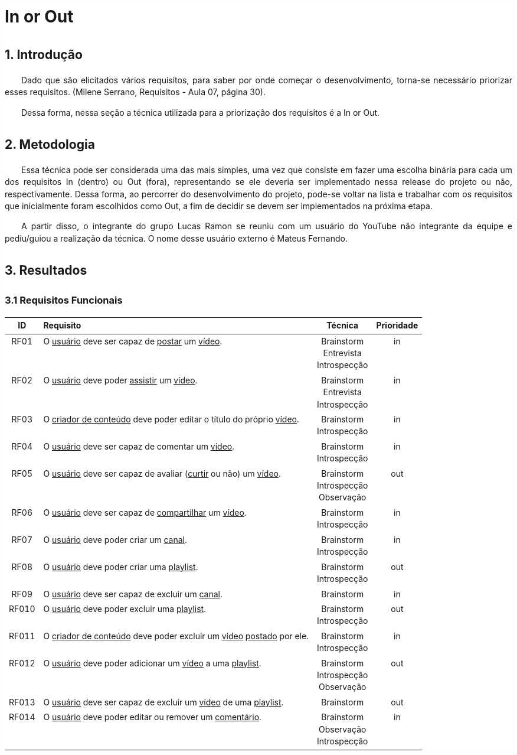 # In or Out

## 1. Introdução
<p align="justify">&emsp;&emsp;Dado que são elicitados vários requisitos, para saber por onde começar o desenvolvimento, torna-se necessário priorizar esses requisitos. (Milene Serrano, Requisitos - Aula 07, página 30).</p>

<p align="justify">&emsp;&emsp;Dessa forma, nessa seção a técnica utilizada para a priorização dos requisitos é a In or Out.</p>

## 2. Metodologia
<p align="justify">&emsp;&emsp;Essa técnica pode ser considerada uma das mais simples, uma vez que consiste em fazer uma escolha binária para cada um dos requisitos In (dentro) ou Out (fora), representando se ele deveria ser implementado nessa release do projeto ou não, respectivamente. Dessa forma, ao percorrer do desenvolvimento do projeto, pode-se voltar na lista e trabalhar com os requisitos que inicialmente foram escolhidos como Out, a fim de decidir se devem ser implementados na próxima etapa.</p>

<p align="justify">&emsp;&emsp;A partir disso, o integrante do grupo Lucas Ramon se reuniu com um usuário do YouTube não integrante da equipe e pediu/guiou a realização da técnica. O nome desse usuário externo é Mateus Fernando.</p>

## 3. Resultados
### 3.1 Requisitos Funcionais
| ID  | Requisito | Técnica | Prioridade |
| :-: | :-------- | :-----: | :--------: |
| RF01 | O [usuário](https://requisitos-de-software.github.io/2022.1-Youtube/modelagem/lexicos/objeto/#usuario) deve ser capaz de [postar](https://requisitos-de-software.github.io/2022.1-Youtube/modelagem/lexicos/verbo/#postar) um [vídeo](https://requisitos-de-software.github.io/2022.1-Youtube/modelagem/lexicos/objeto/#video). | Brainstorm<br/>Entrevista<br/>Introspecção | in |
| RF02 | O [usuário](https://requisitos-de-software.github.io/2022.1-Youtube/modelagem/lexicos/objeto/#usuario) deve poder [assistir](https://requisitos-de-software.github.io/2022.1-Youtube/modelagem/lexicos/verbo/#assistir) um [vídeo](https://requisitos-de-software.github.io/2022.1-Youtube/modelagem/lexicos/objeto/#video). | Brainstorm<br/>Entrevista<br/>Introspecção | in |
| RF03 | O [criador de conteúdo](https://requisitos-de-software.github.io/2022.1-Youtube/modelagem/lexicos/objeto/#criador-conteudo) deve poder editar o título do próprio [vídeo](https://requisitos-de-software.github.io/2022.1-Youtube/modelagem/lexicos/objeto/#video). | Brainstorm<br/>Introspecção | in |
| RF04 | O [usuário](https://requisitos-de-software.github.io/2022.1-Youtube/modelagem/lexicos/objeto/#usuario) deve ser capaz de comentar um [vídeo](https://requisitos-de-software.github.io/2022.1-Youtube/modelagem/lexicos/objeto/#video). | Brainstorm<br/>Introspecção | in 
| RF05 | O [usuário](https://requisitos-de-software.github.io/2022.1-Youtube/modelagem/lexicos/objeto/#usuario) deve ser capaz de avaliar ([curtir](https://requisitos-de-software.github.io/2022.1-Youtube/modelagem/lexicos/verbo/#curtir) ou não) um [vídeo](https://requisitos-de-software.github.io/2022.1-Youtube/modelagem/lexicos/objeto/#video). | Brainstorm<br/>Introspecção<br/>Observação | out |
| RF06 | O [usuário](https://requisitos-de-software.github.io/2022.1-Youtube/modelagem/lexicos/objeto/#usuario) deve ser capaz de [compartilhar](https://requisitos-de-software.github.io/2022.1-Youtube/modelagem/lexicos/verbo/#compartilhar) um [vídeo](https://requisitos-de-software.github.io/2022.1-Youtube/modelagem/lexicos/objeto/#video). | Brainstorm<br/>Introspecção | in |
| RF07 | O [usuário](https://requisitos-de-software.github.io/2022.1-Youtube/modelagem/lexicos/objeto/#usuario) deve poder criar um [canal](https://requisitos-de-software.github.io/2022.1-Youtube/modelagem/lexicos/objeto/#canal). | Brainstorm<br/>Introspecção | in |
| RF08 | O [usuário](https://requisitos-de-software.github.io/2022.1-Youtube/modelagem/lexicos/objeto/#usuario) deve poder criar uma [playlist](https://requisitos-de-software.github.io/2022.1-Youtube/modelagem/lexicos/objeto/#playlist). | Brainstorm<br/>Introspecção | out |
| RF09 | O [usuário](https://requisitos-de-software.github.io/2022.1-Youtube/modelagem/lexicos/objeto/#usuario) deve ser capaz de excluir um [canal](https://requisitos-de-software.github.io/2022.1-Youtube/modelagem/lexicos/objeto/#canal). | Brainstorm | in |
| RF010 | O [usuário](https://requisitos-de-software.github.io/2022.1-Youtube/modelagem/lexicos/objeto/#usuario) deve poder excluir uma [playlist](https://requisitos-de-software.github.io/2022.1-Youtube/modelagem/lexicos/objeto/#playlist). | Brainstorm<br/>Introspecção | out |
| RF011 | O [criador de conteúdo](https://requisitos-de-software.github.io/2022.1-Youtube/modelagem/lexicos/objeto/#criador-conteudo) deve poder excluir um [vídeo](https://requisitos-de-software.github.io/2022.1-Youtube/modelagem/lexicos/objeto/#video) [postado](https://requisitos-de-software.github.io/2022.1-Youtube/modelagem/lexicos/estado/#postado) por ele. | Brainstorm<br/>Introspecção | in |
| RF012 | O [usuário](https://requisitos-de-software.github.io/2022.1-Youtube/modelagem/lexicos/objeto/#usuario) deve poder adicionar um [vídeo](https://requisitos-de-software.github.io/2022.1-Youtube/modelagem/lexicos/objeto/#video) a uma [playlist](https://requisitos-de-software.github.io/2022.1-Youtube/modelagem/lexicos/objeto/#playlist). | Brainstorm<br/>Introspecção<br/>Observação | out |
| RF013 | O [usuário](https://requisitos-de-software.github.io/2022.1-Youtube/modelagem/lexicos/objeto/#usuario) deve ser capaz de excluir um [vídeo](https://requisitos-de-software.github.io/2022.1-Youtube/modelagem/lexicos/objeto/#video) de uma [playlist](https://requisitos-de-software.github.io/2022.1-Youtube/modelagem/lexicos/objeto/#playlist). | Brainstorm | out |
| RF014 | O [usuário](https://requisitos-de-software.github.io/2022.1-Youtube/modelagem/lexicos/objeto/#usuario) deve poder editar ou remover um [comentário](https://requisitos-de-software.github.io/2022.1-Youtube/modelagem/lexicos/objeto/#comentario). | Brainstorm<br/>Observação<br/>Introspecção | in |